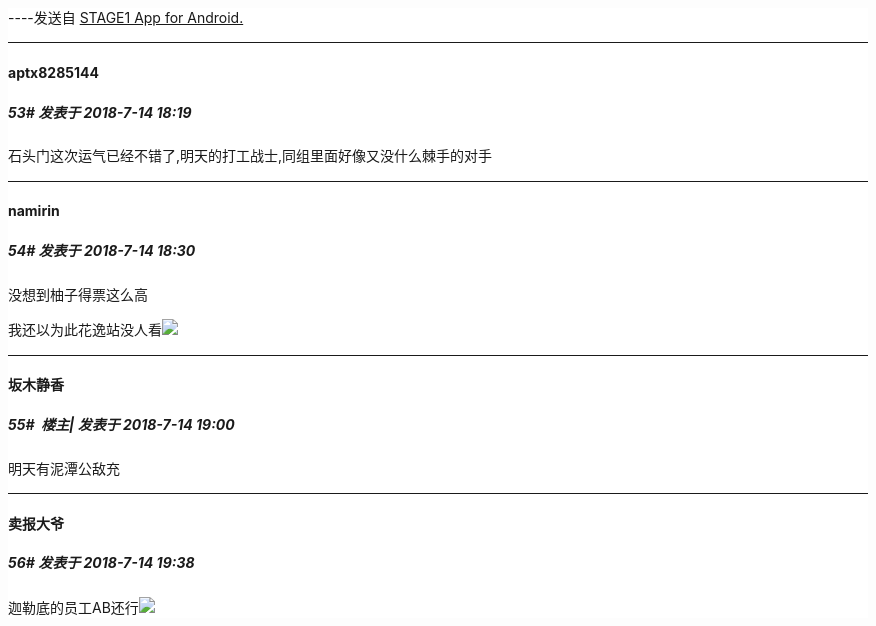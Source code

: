 
----发送自 [STAGE1 App for Android.](http://stage1.5j4m.com/?1.33)







-----

####  aptx8285144  
##### 53#       发表于 2018-7-14 18:19




石头门这次运气已经不错了,明天的打工战士,同组里面好像又没什么棘手的对手







-----

####  namirin  
##### 54#       发表于 2018-7-14 18:30




没想到柚子得票这么高

我还以为此花逸站没人看<img src="https://static.saraba1st.com/image/smiley/face2017/075.png" referrerpolicy="no-referrer">







-----

####  坂木静香  
##### 55#         楼主| 发表于 2018-7-14 19:00




明天有泥潭公敌充







-----

####  卖报大爷  
##### 56#       发表于 2018-7-14 19:38




迦勒底的员工AB还行<img src="https://static.saraba1st.com/image/smiley/face2017/067.png" referrerpolicy="no-referrer">
